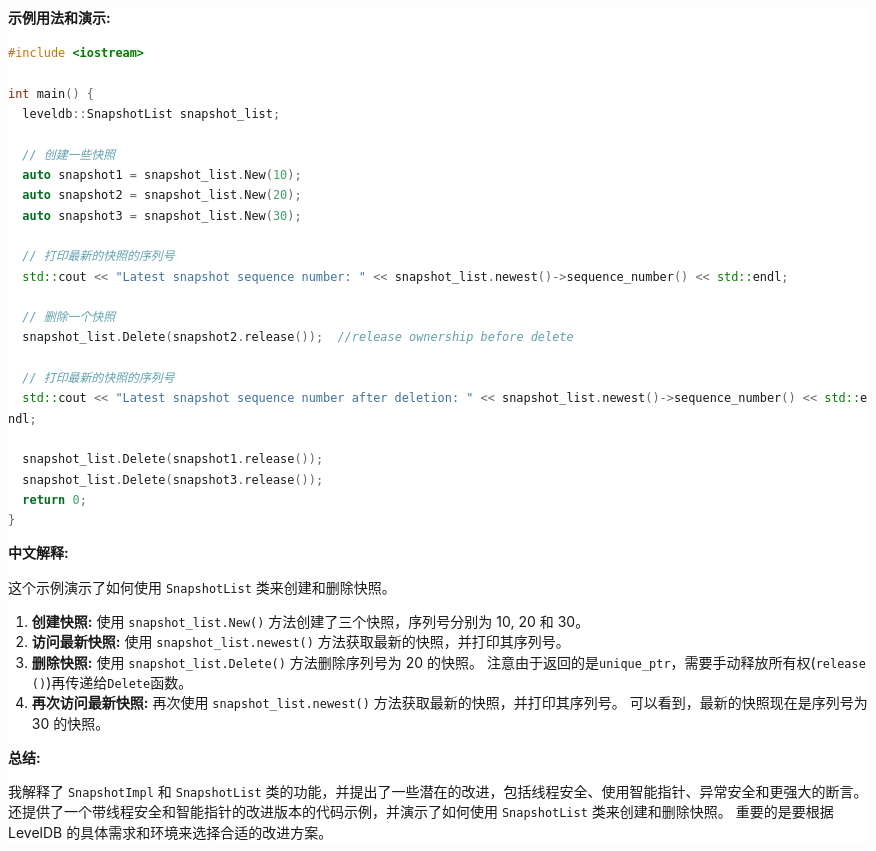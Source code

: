 **示例用法和演示:**

```c++
#include <iostream>

int main() {
  leveldb::SnapshotList snapshot_list;

  // 创建一些快照
  auto snapshot1 = snapshot_list.New(10);
  auto snapshot2 = snapshot_list.New(20);
  auto snapshot3 = snapshot_list.New(30);

  // 打印最新的快照的序列号
  std::cout << "Latest snapshot sequence number: " << snapshot_list.newest()->sequence_number() << std::endl;

  // 删除一个快照
  snapshot_list.Delete(snapshot2.release());  //release ownership before delete

  // 打印最新的快照的序列号
  std::cout << "Latest snapshot sequence number after deletion: " << snapshot_list.newest()->sequence_number() << std::endl;

  snapshot_list.Delete(snapshot1.release());
  snapshot_list.Delete(snapshot3.release());
  return 0;
}
```

**中文解释:**

这个示例演示了如何使用 `SnapshotList` 类来创建和删除快照。

1.  **创建快照:** 使用 `snapshot_list.New()` 方法创建了三个快照，序列号分别为 10, 20 和 30。
2.  **访问最新快照:** 使用 `snapshot_list.newest()` 方法获取最新的快照，并打印其序列号。
3.  **删除快照:** 使用 `snapshot_list.Delete()` 方法删除序列号为 20 的快照。  注意由于返回的是`unique_ptr`，需要手动释放所有权(`release()`)再传递给`Delete`函数。
4.  **再次访问最新快照:** 再次使用 `snapshot_list.newest()` 方法获取最新的快照，并打印其序列号。  可以看到，最新的快照现在是序列号为 30 的快照。

**总结:**

我解释了 `SnapshotImpl` 和 `SnapshotList` 类的功能，并提出了一些潜在的改进，包括线程安全、使用智能指针、异常安全和更强大的断言。 还提供了一个带线程安全和智能指针的改进版本的代码示例，并演示了如何使用 `SnapshotList` 类来创建和删除快照。  重要的是要根据 LevelDB 的具体需求和环境来选择合适的改进方案。
